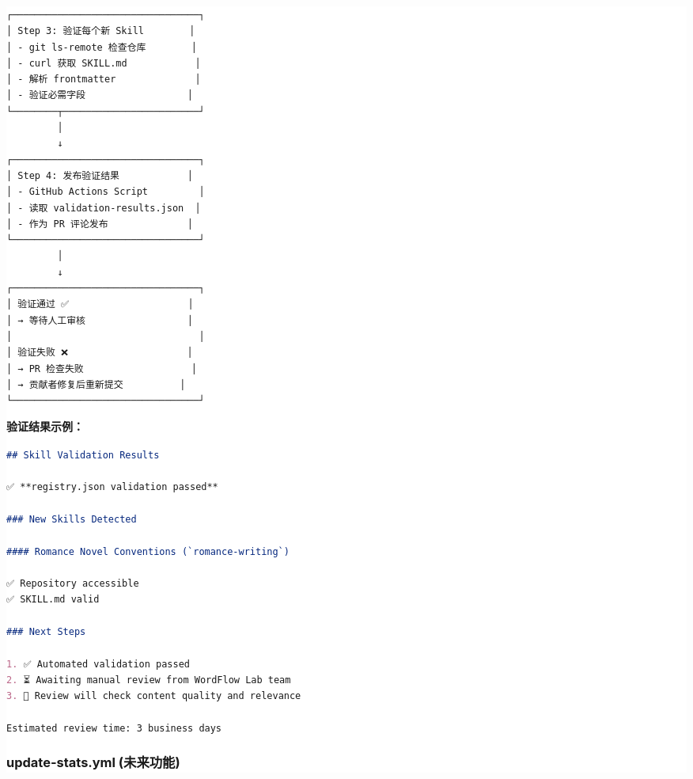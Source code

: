 ```
┌─────────────────────────────────┐
│ Step 3: 验证每个新 Skill        │
│ - git ls-remote 检查仓库        │
│ - curl 获取 SKILL.md            │
│ - 解析 frontmatter              │
│ - 验证必需字段                  │
└────────┬────────────────────────┘
         │
         ↓
┌─────────────────────────────────┐
│ Step 4: 发布验证结果            │
│ - GitHub Actions Script         │
│ - 读取 validation-results.json  │
│ - 作为 PR 评论发布              │
└─────────────────────────────────┘
         │
         ↓
┌─────────────────────────────────┐
│ 验证通过 ✅                     │
│ → 等待人工审核                  │
│                                 │
│ 验证失败 ❌                     │
│ → PR 检查失败                   │
│ → 贡献者修复后重新提交          │
└─────────────────────────────────┘
```

**验证结果示例：**

```markdown
## Skill Validation Results

✅ **registry.json validation passed**

### New Skills Detected

#### Romance Novel Conventions (`romance-writing`)

✅ Repository accessible
✅ SKILL.md valid

### Next Steps

1. ✅ Automated validation passed
2. ⏳ Awaiting manual review from WordFlow Lab team
3. 📝 Review will check content quality and relevance

Estimated review time: 3 business days
```

### update-stats.yml (未来功能)
